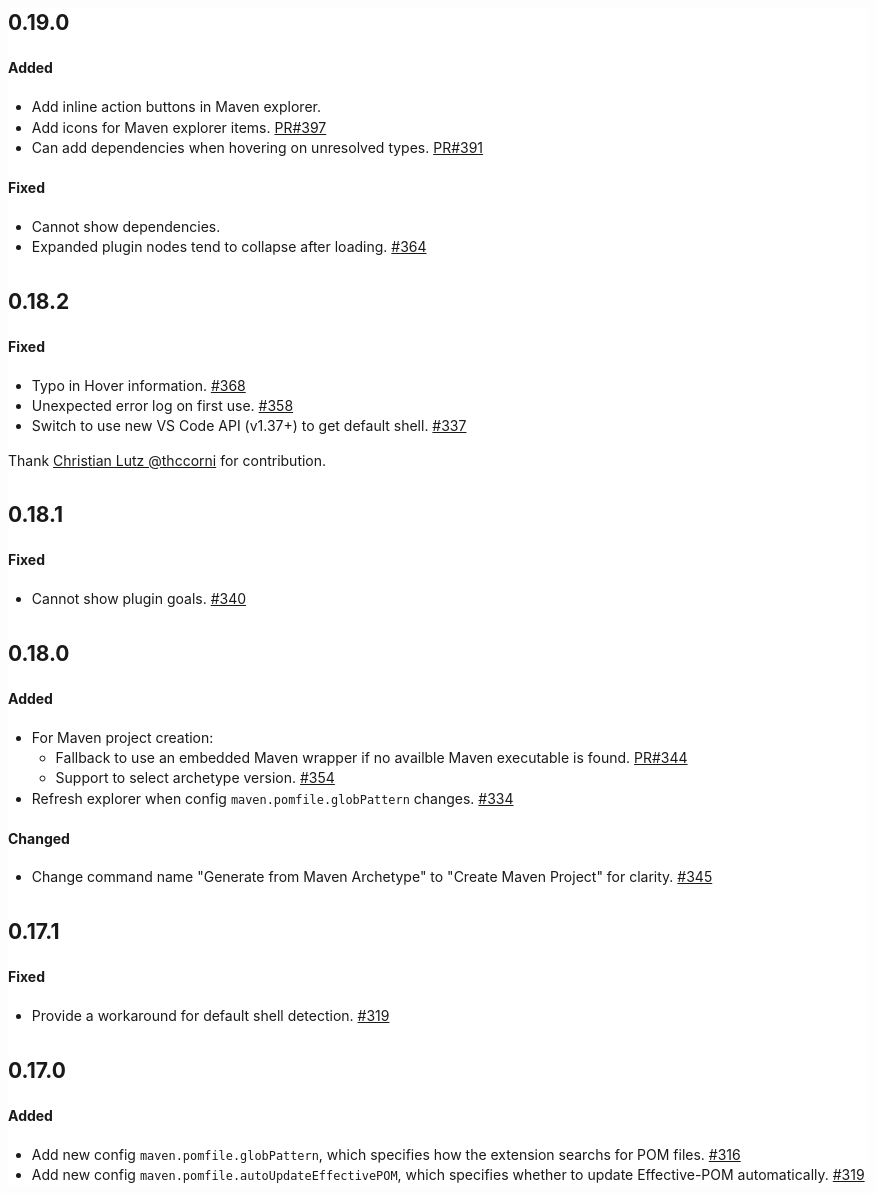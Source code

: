 ## 0.19.0
#### Added
- Add inline action buttons in Maven explorer.
- Add icons for Maven explorer items. [PR#397](https://github.com/microsoft/vscode-maven/pull/397)
- Can add dependencies when hovering on unresolved types. [PR#391](https://github.com/microsoft/vscode-maven/pull/391)

#### Fixed
- Cannot show dependencies.
- Expanded plugin nodes tend to collapse after loading. [#364](https://github.com/microsoft/vscode-maven/issues/364)

## 0.18.2
#### Fixed
- Typo in Hover information. [#368](https://github.com/microsoft/vscode-maven/issues/368)
- Unexpected error log on first use. [#358](https://github.com/microsoft/vscode-maven/issues/358)
- Switch to use new VS Code API (v1.37+) to get default shell. [#337](https://github.com/microsoft/vscode-maven/issues/337)

Thank [Christian Lutz @thccorni](https://github.com/thccorni) for contribution.

## 0.18.1
#### Fixed
- Cannot show plugin goals. [#340](https://github.com/microsoft/vscode-maven/issues/340)

## 0.18.0
#### Added
- For Maven project creation:
  - Fallback to use an embedded Maven wrapper if no availble Maven executable is found. [PR#344](https://github.com/microsoft/vscode-maven/pull/344)
  - Support to select archetype version. [#354](https://github.com/microsoft/vscode-maven/issues/354)
- Refresh explorer when config `maven.pomfile.globPattern` changes. [#334](https://github.com/microsoft/vscode-maven/issues/334)

#### Changed
- Change command name "Generate from Maven Archetype" to "Create Maven Project" for clarity. [#345](https://github.com/microsoft/vscode-maven/issues/345)

## 0.17.1
#### Fixed
- Provide a workaround for default shell detection. [#319](https://github.com/microsoft/vscode-maven/issues/319)

## 0.17.0
#### Added
- Add new config `maven.pomfile.globPattern`, which specifies how the extension searchs for POM files. [#316](https://github.com/microsoft/vscode-maven/issues/316)
- Add new config `maven.pomfile.autoUpdateEffectivePOM`, which specifies whether to update Effective-POM automatically. [#319](https://github.com/microsoft/vscode-maven/issues/319)
